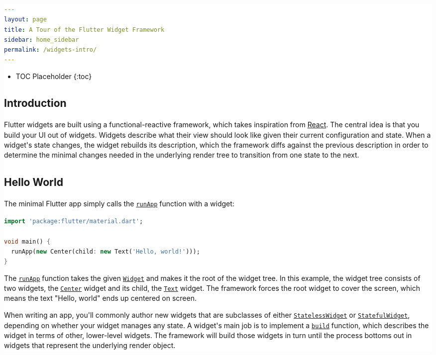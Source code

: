 ```yaml
---
layout: page
title: A Tour of the Flutter Widget Framework
sidebar: home_sidebar
permalink: /widgets-intro/
---
```


* TOC Placeholder
{:toc}

## Introduction

Flutter widgets are built using a functional-reactive framework, which takes
inspiration from [React](http://facebook.github.io/react/). The central idea is
that you build your UI out of widgets. Widgets describe what their view
should look like given their current configuration and state. When a widget's
state changes, the widget rebuilds its description, which the framework diffs
against the previous description in order to determine the minimal changes
needed in the underlying render tree to transition from one state to the next.

Hello World
-----------

The minimal Flutter app simply calls the
[`runApp`](https://docs.flutter.io/flutter/widgets/runApp.html) function
with a widget:

```dart
import 'package:flutter/material.dart';

void main() {
  runApp(new Center(child: new Text('Hello, world!')));
}
```

The [`runApp`](https://docs.flutter.io/flutter/widgets/runApp.html) function
takes the given
[`Widget`](https://docs.flutter.io/flutter/widgets/Widget-class.html) and
makes it the root of the widget tree. In this example, the widget tree consists
of two widgets, the
[`Center`](https://docs.flutter.io/flutter/widgets/Center-class.html) widget
and its child, the
[`Text`](https://docs.flutter.io/flutter/widgets/Text-class.html) widget.
The framework forces the root widget to cover the screen, which means the text
"Hello, world" ends up centered on screen.

When writing an app, you'll commonly author new widgets that are subclasses of
either
[`StatelessWidget`](https://docs.flutter.io/flutter/widgets/StatelessWidget-class.html)
or
[`StatefulWidget`](https://docs.flutter.io/flutter/widgets/StatefulWidget-class.html),
depending on whether your widget manages any state. A widget's main job is
to implement a
[`build`](https://docs.flutter.io/flutter/widgets/StatelessWidget/build.html)
function, which describes the widget in terms of other, lower-level widgets.
The framework will build those widgets in turn until the process bottoms out
in widgets that represent the underlying render object.
